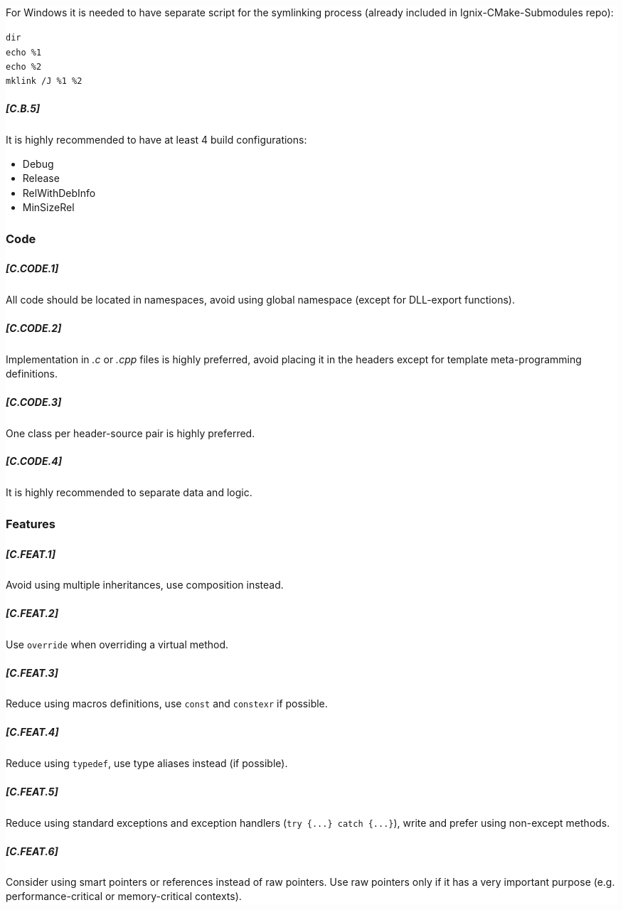 For Windows it is needed to have separate script for the symlinking process (already included in Ignix-CMake-Submodules repo):

``` Bat
dir
echo %1
echo %2
mklink /J %1 %2
```

##### [C.B.5]
It is highly recommended to have at least 4 build configurations:
* Debug
* Release
* RelWithDebInfo
* MinSizeRel

### Code

##### [C.CODE.1]
All code should be located in namespaces, avoid using global namespace (except for DLL-export functions).

##### [C.CODE.2]
Implementation in *.c* or *.cpp* files is highly preferred, avoid placing it in the headers except for template meta-programming definitions.

##### [C.CODE.3]
One class per header-source pair is highly preferred.

##### [C.CODE.4]
It is highly recommended to separate data and logic.

### Features

##### [C.FEAT.1]
Avoid using multiple inheritances, use composition instead.

##### [C.FEAT.2]
Use ```override``` when overriding a virtual method.

##### [C.FEAT.3]
Reduce using macros definitions, use ``const`` and ``constexr`` if possible.

##### [C.FEAT.4]
Reduce using ``typedef``, use type aliases instead (if possible).

##### [C.FEAT.5]
Reduce using standard exceptions and exception handlers (``try {...} catch {...}``), write and prefer using non-except methods.

##### [C.FEAT.6]
Consider using smart pointers or references instead of raw pointers. Use raw pointers only if it has a very important purpose (e.g. performance-critical or memory-critical contexts).